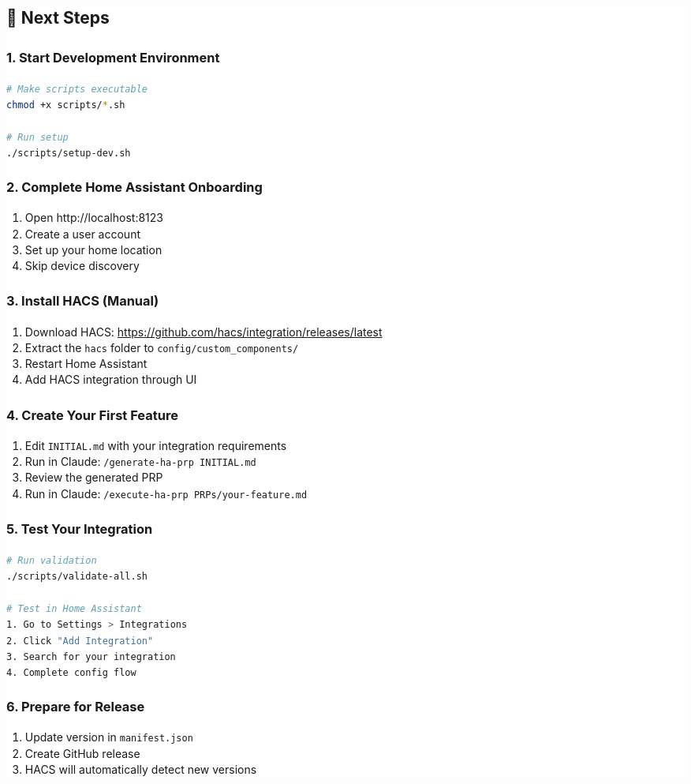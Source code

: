 ## 🎯 Next Steps

### 1. Start Development Environment

```bash
# Make scripts executable
chmod +x scripts/*.sh

# Run setup
./scripts/setup-dev.sh
```

### 2. Complete Home Assistant Onboarding

1. Open http://localhost:8123
2. Create a user account
3. Set up your home location
4. Skip device discovery

### 3. Install HACS (Manual)

1. Download HACS: https://github.com/hacs/integration/releases/latest
2. Extract the `hacs` folder to `config/custom_components/`
3. Restart Home Assistant
4. Add HACS integration through UI

### 4. Create Your First Feature

1. Edit `INITIAL.md` with your integration requirements
2. Run in Claude: `/generate-ha-prp INITIAL.md`
3. Review the generated PRP
4. Run in Claude: `/execute-ha-prp PRPs/your-feature.md`

### 5. Test Your Integration

```bash
# Run validation
./scripts/validate-all.sh

# Test in Home Assistant
1. Go to Settings > Integrations
2. Click "Add Integration"
3. Search for your integration
4. Complete config flow
```

### 6. Prepare for Release

1. Update version in `manifest.json`
2. Create GitHub release
3. HACS will automatically detect new versions
